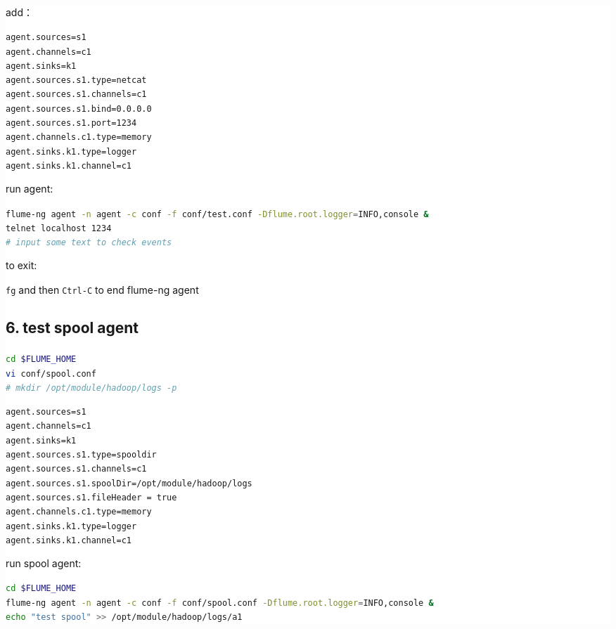 add：

```bash
agent.sources=s1
agent.channels=c1
agent.sinks=k1
agent.sources.s1.type=netcat
agent.sources.s1.channels=c1
agent.sources.s1.bind=0.0.0.0
agent.sources.s1.port=1234
agent.channels.c1.type=memory
agent.sinks.k1.type=logger
agent.sinks.k1.channel=c1
```

run agent:

```bash
flume-ng agent -n agent -c conf -f conf/test.conf -Dflume.root.logger=INFO,console &
telnet localhost 1234
# input some text to check events
```

to exit:

`fg` and then `Ctrl-C` to end flume-ng agent


## 6. test spool agent

```bash
cd $FLUME_HOME
vi conf/spool.conf
# mkdir /opt/module/hadoop/logs -p
```

```bash
agent.sources=s1
agent.channels=c1
agent.sinks=k1
agent.sources.s1.type=spooldir
agent.sources.s1.channels=c1
agent.sources.s1.spoolDir=/opt/module/hadoop/logs
agent.sources.s1.fileHeader = true
agent.channels.c1.type=memory
agent.sinks.k1.type=logger
agent.sinks.k1.channel=c1
```

run spool agent:

```bash
cd $FLUME_HOME
flume-ng agent -n agent -c conf -f conf/spool.conf -Dflume.root.logger=INFO,console &
echo "test spool" >> /opt/module/hadoop/logs/a1
```
